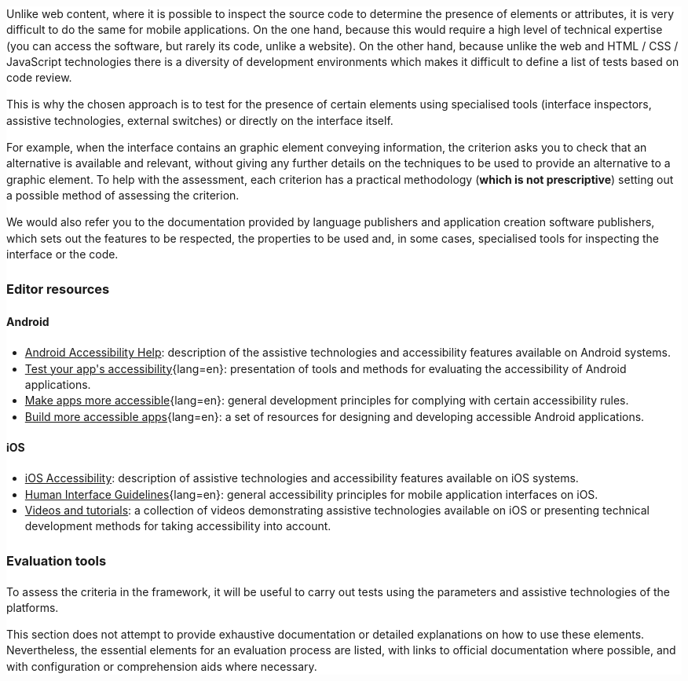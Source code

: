 Unlike web content, where it is possible to inspect the source code to determine the presence of elements or attributes, it is very difficult to do the same for mobile applications. On the one hand, because this would require a high level of technical expertise (you can access the software, but rarely its code, unlike a website). On the other hand, because unlike the web and HTML / CSS / JavaScript technologies there is a diversity of development environments which makes it difficult to define a list of tests based on code review.

This is why the chosen approach is to test for the presence of certain elements using specialised tools (interface inspectors, assistive technologies, external switches) or directly on the interface itself.

For example, when the interface contains an graphic element conveying information, the criterion asks you to check that an alternative is available and relevant, without giving any further details on the techniques to be used to provide an alternative to a graphic element. To help with the assessment, each criterion has a practical methodology (**which is not prescriptive**) setting out a possible method of assessing the criterion.

We would also refer you to the documentation provided by language publishers and application creation software publishers, which sets out the features to be respected, the properties to be used and, in some cases, specialised tools for inspecting the interface or the code.

### Editor resources

#### Android
- [Android Accessibility Help](https://support.google.com/accessibility/android?hl=fr): description of the assistive technologies and accessibility features available on Android systems.
- [Test your app's accessibility](https://developer.android.com/guide/topics/ui/accessibility/testing){lang=en}: presentation of tools and methods for evaluating the accessibility of Android applications.
- [Make apps more accessible](https://developer.android.com/guide/topics/ui/accessibility/apps){lang=en}: general development principles for complying with certain accessibility rules.
- [Build more accessible apps](https://developer.android.com/guide/topics/ui/accessibility){lang=en}: a set of resources for designing and developing accessible Android applications.

#### iOS
- [iOS Accessibility](https://www.apple.com/fr/accessibility/): description of assistive technologies and accessibility features available on iOS systems.
- [Human Interface Guidelines](https://developer.apple.com/design/human-interface-guidelines/accessibility/overview/introduction/){lang=en}: general accessibility principles for mobile application interfaces on iOS.
- [Videos and tutorials](https://developer.apple.com/videos/frameworks/accessibility/): a collection of videos demonstrating assistive technologies available on iOS or presenting technical development methods for taking accessibility into account.

### Evaluation tools

To assess the criteria in the framework, it will be useful to carry out tests using the parameters and assistive technologies of the platforms. 

This section does not attempt to provide exhaustive documentation or detailed explanations on how to use these elements. Nevertheless, the essential elements for an evaluation process are listed, with links to official documentation where possible, and with configuration or comprehension aids where necessary.
